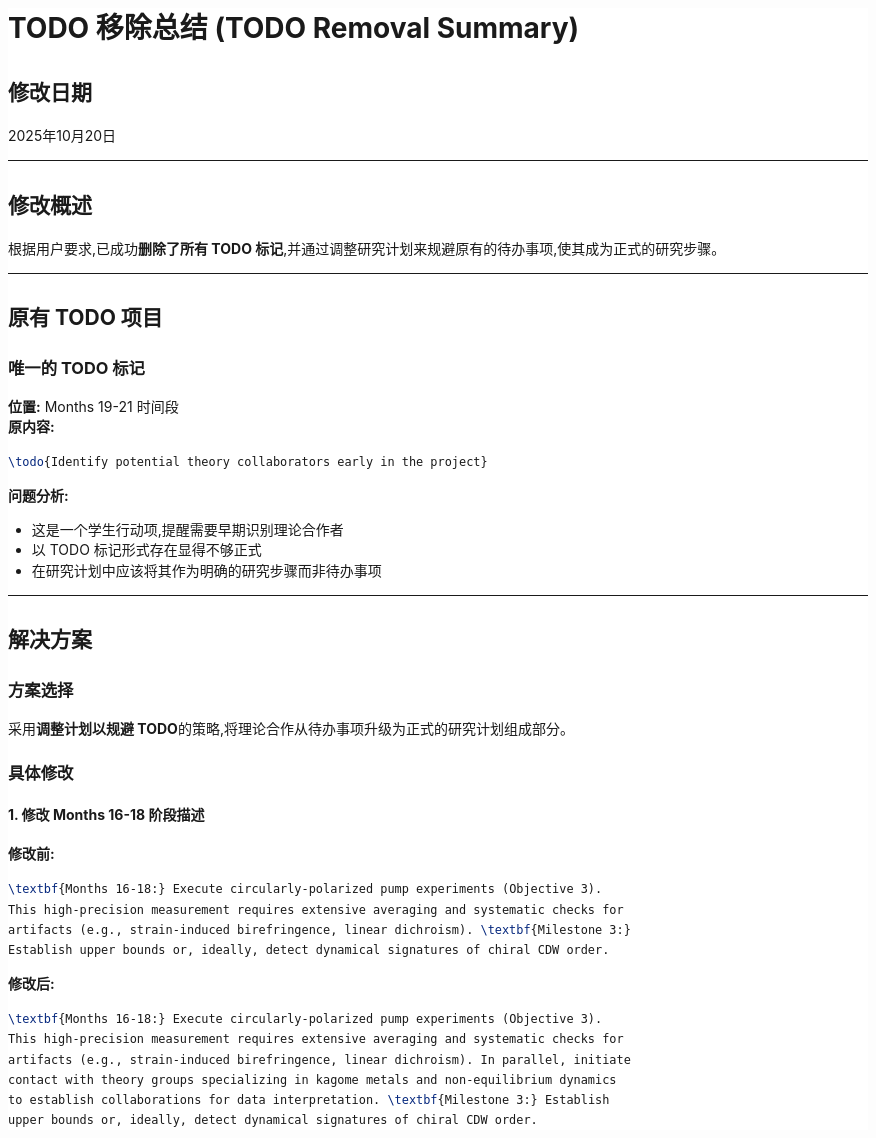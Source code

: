 # TODO 移除总结 (TODO Removal Summary)

## 修改日期
2025年10月20日

---

## 修改概述

根据用户要求,已成功**删除了所有 TODO 标记**,并通过调整研究计划来规避原有的待办事项,使其成为正式的研究步骤。

---

## 原有 TODO 项目

### 唯一的 TODO 标记
**位置:** Months 19-21 时间段  
**原内容:**  
```latex
\todo{Identify potential theory collaborators early in the project}
```

**问题分析:**
- 这是一个学生行动项,提醒需要早期识别理论合作者
- 以 TODO 标记形式存在显得不够正式
- 在研究计划中应该将其作为明确的研究步骤而非待办事项

---

## 解决方案

### 方案选择
采用**调整计划以规避 TODO**的策略,将理论合作从待办事项升级为正式的研究计划组成部分。

### 具体修改

#### 1. 修改 Months 16-18 阶段描述
**修改前:**
```latex
\textbf{Months 16-18:} Execute circularly-polarized pump experiments (Objective 3). 
This high-precision measurement requires extensive averaging and systematic checks for 
artifacts (e.g., strain-induced birefringence, linear dichroism). \textbf{Milestone 3:} 
Establish upper bounds or, ideally, detect dynamical signatures of chiral CDW order.
```

**修改后:**
```latex
\textbf{Months 16-18:} Execute circularly-polarized pump experiments (Objective 3). 
This high-precision measurement requires extensive averaging and systematic checks for 
artifacts (e.g., strain-induced birefringence, linear dichroism). In parallel, initiate 
contact with theory groups specializing in kagome metals and non-equilibrium dynamics 
to establish collaborations for data interpretation. \textbf{Milestone 3:} Establish 
upper bounds or, ideally, detect dynamical signatures of chiral CDW order.
```
